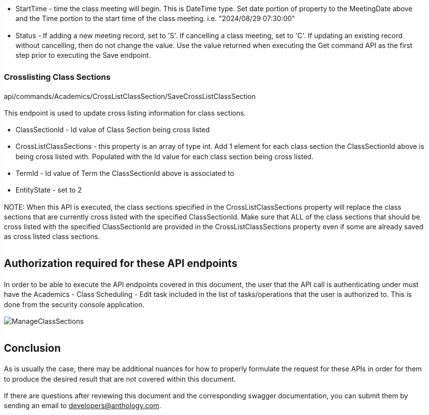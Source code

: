 - StartTime - time the class meeting will begin. This is DateTime type. Set date portion of property to the MeetingDate above and the Time portion to the start time of the class
  meeting. i.e. "2024/08/29 07:30:00"

- Status - If adding a new meeting record, set to 'S'. If cancelling a class meeting, set to 'C'. If updating an existing record without cancelling, then do not change the value. Use
  the value returned when executing the Get command API as the first step prior to executing the Save endpoint.

### Crosslisting Class Sections

api/commands/Academics/CrossListClassSection/SaveCrossListClassSection

This endpoint is used to update cross listing information for class sections.

- ClassSectionId - Id value of Class Section being cross listed

- CrossListClassSections - this property is an array of type int. Add 1 element for each class section the ClassSectionId above is being cross listed with. Populated with the Id value
  for each class section being cross listed.

- TermId - Id value of Term the ClassSectionId above is associated to

- EntityState - set to 2

NOTE: When this API is executed, the class sections specified in the CrossListClassSections property will replace the class sections that are currently cross listed with the specified
ClassSectionId. Make sure that ALL of the class sections that should be cross listed with the specified ClassSectionId are provided in the CrossListClassSections property even if some are already saved as cross listed class sections.

## Authorization required for these API endpoints

In order to be able to execute the API endpoints covered in this document, the user that the API call is authenticating under must have the Academics - Class Scheduling - Edit task included in the list of tasks/operations that the user is authorized to. This is done from the security console application.

![ManageClassSections](/assets/img/ManageClassSections3.png)

## Conclusion

As is usually the case, there may be additional nuances for how to properly formulate the request for these APIs in order for them to produce the desired result that are not covered within this document.

If there are questions after reviewing this document and the corresponding swagger documentation, you can submit them by sending an email to developers@anthology.com.
